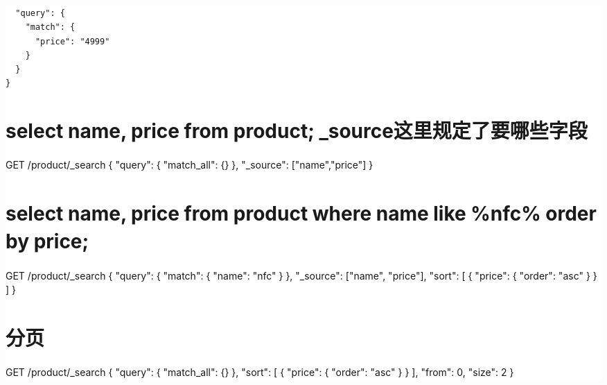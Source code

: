 ```
  "query": {
    "match": {
      "price": "4999"
    }
  }
}
```
# select name, price from product; _source这里规定了要哪些字段
GET /product/_search
{
  "query": {
    "match_all": {}
  },
  "_source": ["name","price"]
}
# select name, price from product where name like %nfc% order by price;
GET /product/_search
{
  "query": {
    "match": {
      "name": "nfc"
    }
  },
  "_source": ["name", "price"],
  "sort": [
    {
      "price": {
        "order": "asc"
      }
    }
  ]
}
# 分页
GET /product/_search
{
  "query": {
    "match_all": {}
  },
  "sort": [
    {
      "price": {
        "order": "asc"
      }
    }
  ], 
  "from": 0,
  "size": 2
}
